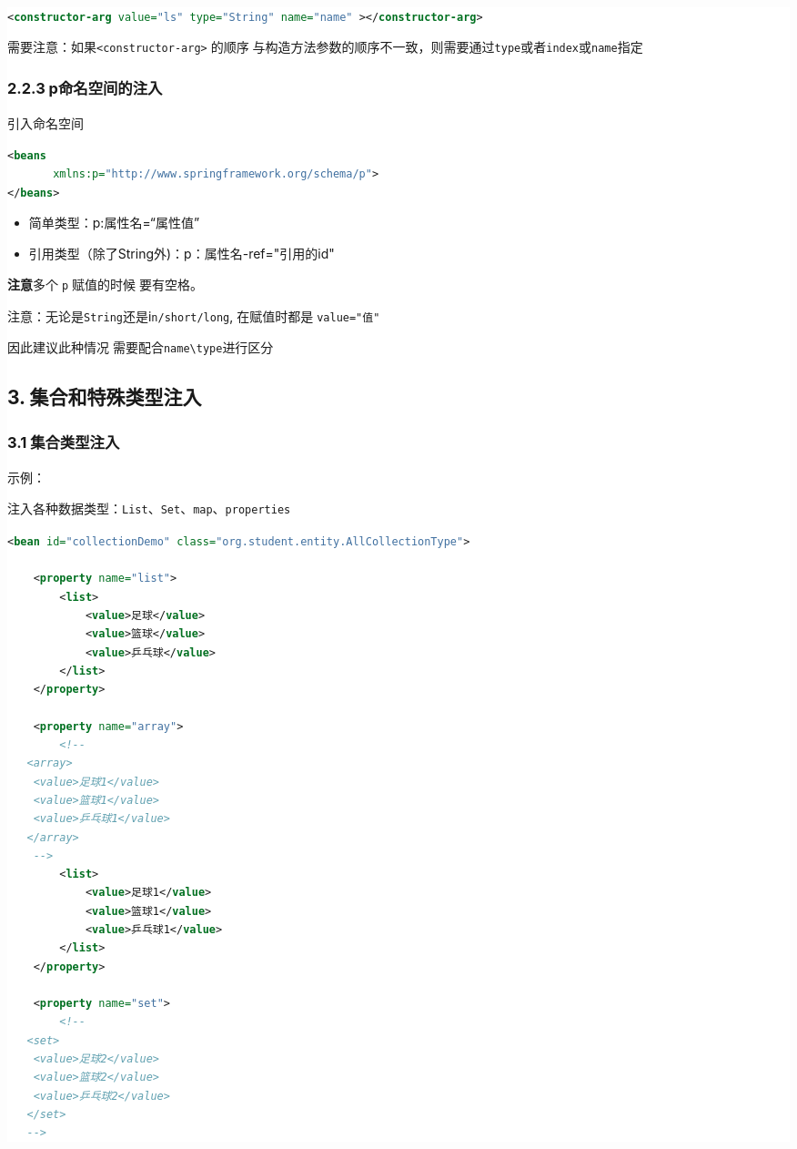 ```xml
<constructor-arg value="ls" type="String" name="name" ></constructor-arg>
```

需要注意：如果`<constructor-arg>` 的顺序	与构造方法参数的顺序不一致，则需要通过`type`或者`index`或`name`指定

### 2.2.3 p命名空间的注入

引入命名空间

```xml
<beans
       xmlns:p="http://www.springframework.org/schema/p">
</beans>
```

- 简单类型：p:属性名=“属性值”

- 引用类型（除了String外)：p：属性名-ref="引用的id"

**注意**多个 `p` 赋值的时候 要有空格。

注意：无论是`String`还是i`n/short/long`, 在赋值时都是	`value="值"`

因此建议此种情况 需要配合`name\type`进行区分

## 3. 集合和特殊类型注入

### 3.1 集合类型注入

示例：

​		注入各种数据类型：`List`、`Set`、`map`、`properties`

```xml
<bean id="collectionDemo" class="org.student.entity.AllCollectionType">

    <property name="list">
        <list>
            <value>足球</value>
            <value>篮球</value>
            <value>乒乓球</value>
        </list>
    </property>

    <property name="array">
        <!-- 
   <array>
    <value>足球1</value>
    <value>篮球1</value>
    <value>乒乓球1</value>
   </array>
    -->
        <list>
            <value>足球1</value>
            <value>篮球1</value>
            <value>乒乓球1</value>
        </list>
    </property>

    <property name="set">
        <!--  
   <set>
    <value>足球2</value>
    <value>篮球2</value>
    <value>乒乓球2</value>
   </set>
   -->
```